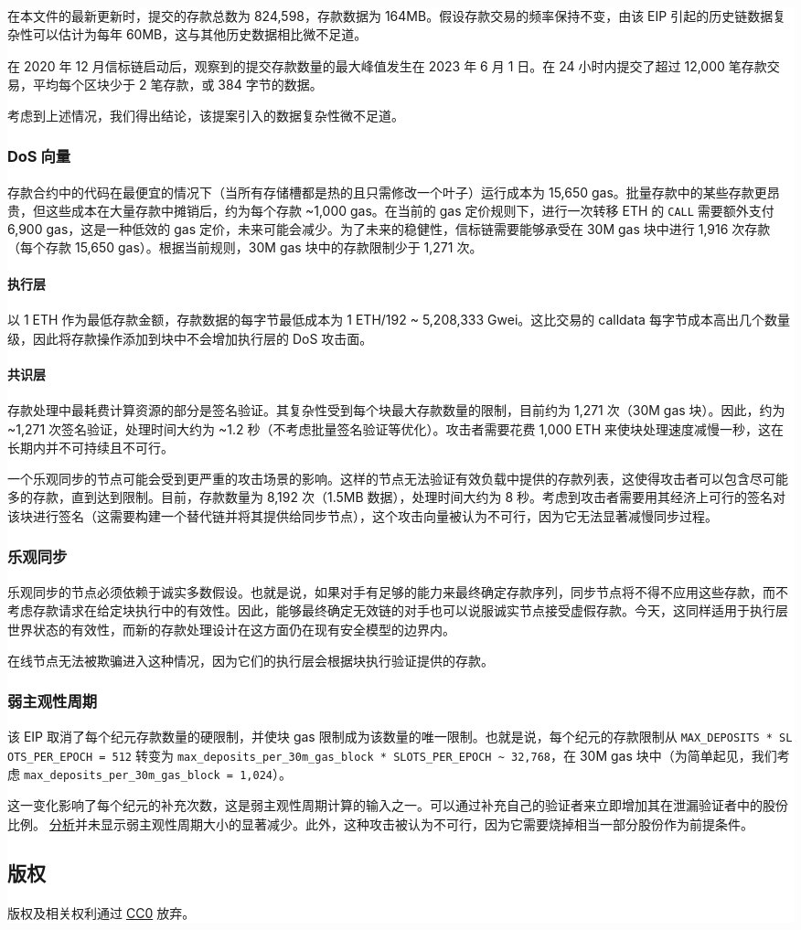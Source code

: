 在本文件的最新更新时，提交的存款总数为 824,598，存款数据为 164MB。假设存款交易的频率保持不变，由该 EIP 引起的历史链数据复杂性可以估计为每年 60MB，这与其他历史数据相比微不足道。

在 2020 年 12 月信标链启动后，观察到的提交存款数量的最大峰值发生在 2023 年 6 月 1 日。在 24 小时内提交了超过 12,000 笔存款交易，平均每个区块少于 2 笔存款，或 384 字节的数据。

考虑到上述情况，我们得出结论，该提案引入的数据复杂性微不足道。
### DoS 向量

存款合约中的代码在最便宜的情况下（当所有存储槽都是热的且只需修改一个叶子）运行成本为 15,650 gas。批量存款中的某些存款更昂贵，但这些成本在大量存款中摊销后，约为每个存款 ~1,000 gas。在当前的 gas 定价规则下，进行一次转移 ETH 的 `CALL` 需要额外支付 6,900 gas，这是一种低效的 gas 定价，未来可能会减少。为了未来的稳健性，信标链需要能够承受在 30M gas 块中进行 1,916 次存款（每个存款 15,650 gas）。根据当前规则，30M gas 块中的存款限制少于 1,271 次。

#### 执行层

以 1 ETH 作为最低存款金额，存款数据的每字节最低成本为 1 ETH/192 ~ 5,208,333 Gwei。这比交易的 calldata 每字节成本高出几个数量级，因此将存款操作添加到块中不会增加执行层的 DoS 攻击面。

#### 共识层

存款处理中最耗费计算资源的部分是签名验证。其复杂性受到每个块最大存款数量的限制，目前约为 1,271 次（30M gas 块）。因此，约为 ~1,271 次签名验证，处理时间大约为 ~1.2 秒（不考虑批量签名验证等优化）。攻击者需要花费 1,000 ETH 来使块处理速度减慢一秒，这在长期内并不可持续且不可行。

一个乐观同步的节点可能会受到更严重的攻击场景的影响。这样的节点无法验证有效负载中提供的存款列表，这使得攻击者可以包含尽可能多的存款，直到达到限制。目前，存款数量为 8,192 次（1.5MB 数据），处理时间大约为 8 秒。考虑到攻击者需要用其经济上可行的签名对该块进行签名（这需要构建一个替代链并将其提供给同步节点），这个攻击向量被认为不可行，因为它无法显著减慢同步过程。

### 乐观同步

乐观同步的节点必须依赖于诚实多数假设。也就是说，如果对手有足够的能力来最终确定存款序列，同步节点将不得不应用这些存款，而不考虑存款请求在给定块执行中的有效性。因此，能够最终确定无效链的对手也可以说服诚实节点接受虚假存款。今天，这同样适用于执行层世界状态的有效性，而新的存款处理设计在这方面仍在现有安全模型的边界内。

在线节点无法被欺骗进入这种情况，因为它们的执行层会根据块执行验证提供的存款。

### 弱主观性周期

该 EIP 取消了每个纪元存款数量的硬限制，并使块 gas 限制成为该数量的唯一限制。也就是说，每个纪元的存款限制从 `MAX_DEPOSITS * SLOTS_PER_EPOCH = 512` 转变为 `max_deposits_per_30m_gas_block * SLOTS_PER_EPOCH ~ 32,768`，在 30M gas 块中（为简单起见，我们考虑 `max_deposits_per_30m_gas_block = 1,024`）。

这一变化影响了每个纪元的补充次数，这是弱主观性周期计算的输入之一。可以通过补充自己的验证者来立即增加其在泄漏验证者中的股份比例。 [分析](../assets/eip-6110/ws_period_analysis.md)并未显示弱主观性周期大小的显著减少。此外，这种攻击被认为不可行，因为它需要烧掉相当一部分股份作为前提条件。

## 版权

版权及相关权利通过 [CC0](../LICENSE.md) 放弃。